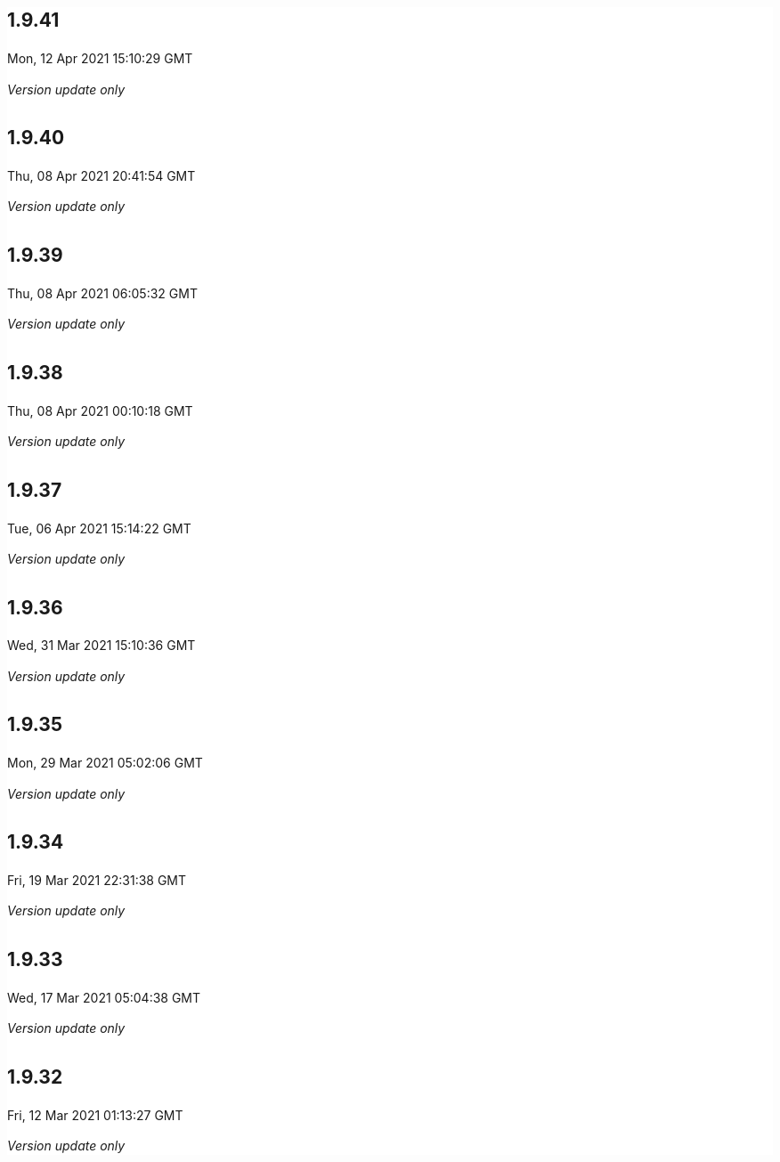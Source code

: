 ## 1.9.41
Mon, 12 Apr 2021 15:10:29 GMT

_Version update only_

## 1.9.40
Thu, 08 Apr 2021 20:41:54 GMT

_Version update only_

## 1.9.39
Thu, 08 Apr 2021 06:05:32 GMT

_Version update only_

## 1.9.38
Thu, 08 Apr 2021 00:10:18 GMT

_Version update only_

## 1.9.37
Tue, 06 Apr 2021 15:14:22 GMT

_Version update only_

## 1.9.36
Wed, 31 Mar 2021 15:10:36 GMT

_Version update only_

## 1.9.35
Mon, 29 Mar 2021 05:02:06 GMT

_Version update only_

## 1.9.34
Fri, 19 Mar 2021 22:31:38 GMT

_Version update only_

## 1.9.33
Wed, 17 Mar 2021 05:04:38 GMT

_Version update only_

## 1.9.32
Fri, 12 Mar 2021 01:13:27 GMT

_Version update only_
